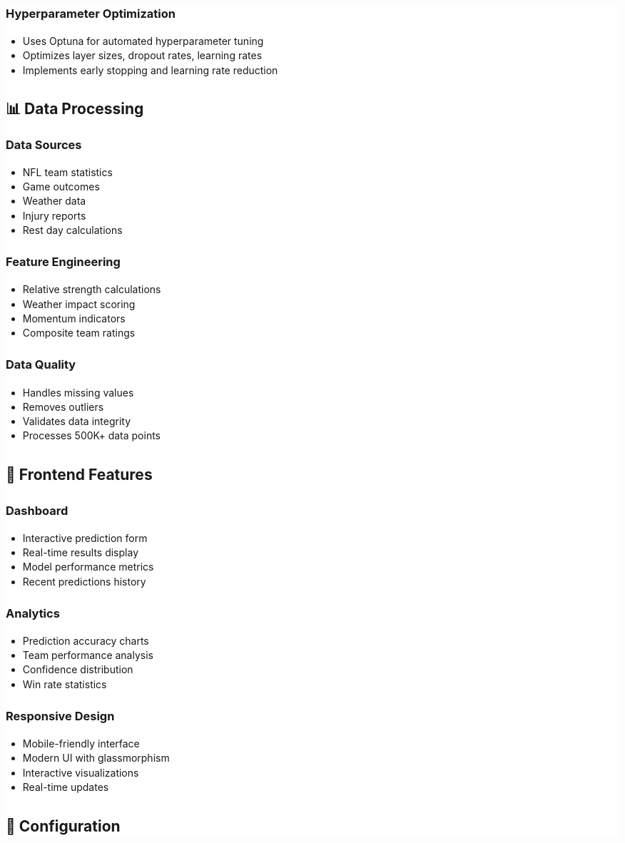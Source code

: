 ### Hyperparameter Optimization
- Uses Optuna for automated hyperparameter tuning
- Optimizes layer sizes, dropout rates, learning rates
- Implements early stopping and learning rate reduction

## 📊 Data Processing

### Data Sources
- NFL team statistics
- Game outcomes
- Weather data
- Injury reports
- Rest day calculations

### Feature Engineering
- Relative strength calculations
- Weather impact scoring
- Momentum indicators
- Composite team ratings

### Data Quality
- Handles missing values
- Removes outliers
- Validates data integrity
- Processes 500K+ data points

## 🎨 Frontend Features

### Dashboard
- Interactive prediction form
- Real-time results display
- Model performance metrics
- Recent predictions history

### Analytics
- Prediction accuracy charts
- Team performance analysis
- Confidence distribution
- Win rate statistics

### Responsive Design
- Mobile-friendly interface
- Modern UI with glassmorphism
- Interactive visualizations
- Real-time updates

## 🔧 Configuration
